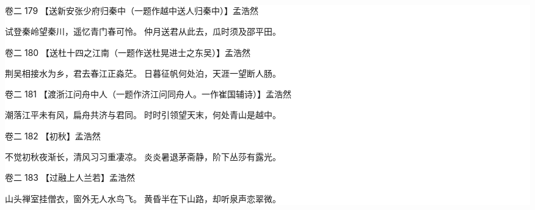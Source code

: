 

   卷二        179 【送新安张少府归秦中（一题作越中送人归秦中）】孟浩然 

试登秦岭望秦川，遥忆青门春可怜。
仲月送君从此去，瓜时须及邵平田。



   卷二        180 【送杜十四之江南（一题作送杜晃进士之东吴）】孟浩然 

荆吴相接水为乡，君去春江正淼茫。
日暮征帆何处泊，天涯一望断人肠。



   卷二        181 【渡浙江问舟中人（一题作济江问同舟人。一作崔国辅诗）】孟浩然 

潮落江平未有风，扁舟共济与君同。
时时引领望天末，何处青山是越中。



   卷二        182 【初秋】孟浩然 

不觉初秋夜渐长，清风习习重凄凉。
炎炎暑退茅斋静，阶下丛莎有露光。



   卷二        183 【过融上人兰若】孟浩然 

山头禅室挂僧衣，窗外无人水鸟飞。
黄昏半在下山路，却听泉声恋翠微。



